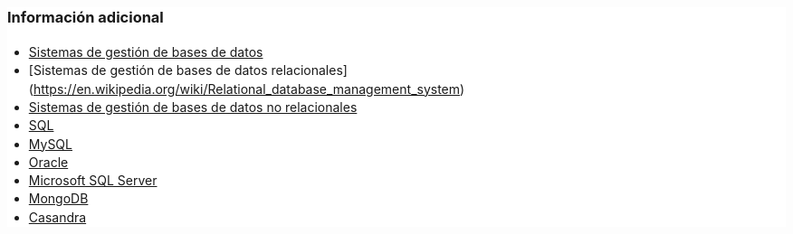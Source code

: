 ### Información adicional

- [Sistemas de gestión de bases de datos](https://en.wikipedia.org/wiki/Database)
- [Sistemas de gestión de bases de datos relacionales] (https://en.wikipedia.org/wiki/Relational_database_management_system)
- [Sistemas de gestión de bases de datos no relacionales](https://en.wikipedia.org/wiki/NoSQL)
- [SQL](https://en.wikipedia.org/wiki/SQL)
- [MySQL](https://www.mysql.com/)
- [Oracle](https://www.oracle.com/database/)
- [Microsoft SQL Server](https://www.microsoft.com/en-us/sql-server/)
- [MongoDB](https://www.mongodb.com/)
- [Casandra](https://cassandra.apache.org/)